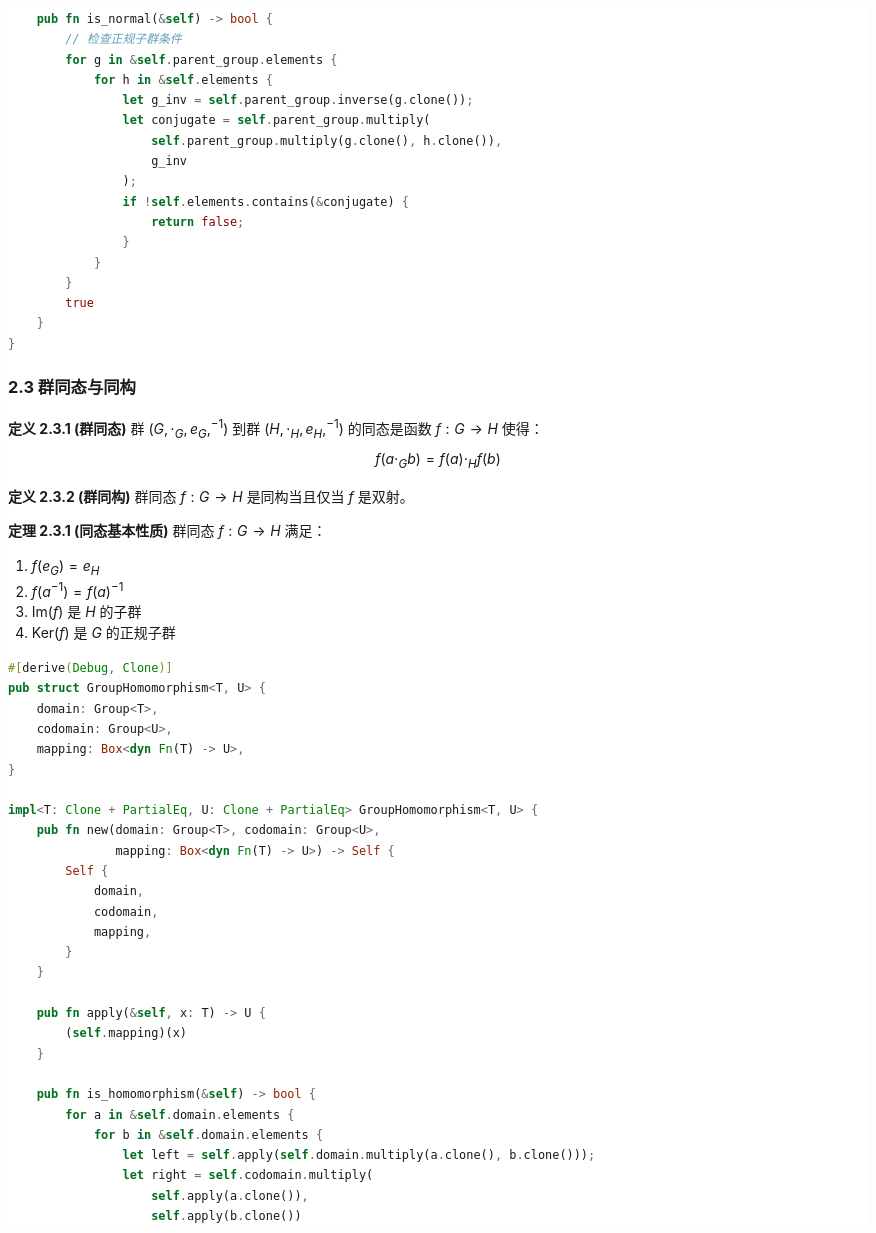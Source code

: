 ```rust
    pub fn is_normal(&self) -> bool {
        // 检查正规子群条件
        for g in &self.parent_group.elements {
            for h in &self.elements {
                let g_inv = self.parent_group.inverse(g.clone());
                let conjugate = self.parent_group.multiply(
                    self.parent_group.multiply(g.clone(), h.clone()),
                    g_inv
                );
                if !self.elements.contains(&conjugate) {
                    return false;
                }
            }
        }
        true
    }
}
```

### 2.3 群同态与同构

**定义 2.3.1 (群同态)**
群 $(G, \cdot_G, e_G, ^{-1})$ 到群 $(H, \cdot_H, e_H, ^{-1})$ 的同态是函数 $f: G \to H$ 使得：
$$f(a \cdot_G b) = f(a) \cdot_H f(b)$$

**定义 2.3.2 (群同构)**
群同态 $f: G \to H$ 是同构当且仅当 $f$ 是双射。

**定理 2.3.1 (同态基本性质)**
群同态 $f: G \to H$ 满足：

1. $f(e_G) = e_H$
2. $f(a^{-1}) = f(a)^{-1}$
3. $\text{Im}(f)$ 是 $H$ 的子群
4. $\text{Ker}(f)$ 是 $G$ 的正规子群

```rust
#[derive(Debug, Clone)]
pub struct GroupHomomorphism<T, U> {
    domain: Group<T>,
    codomain: Group<U>,
    mapping: Box<dyn Fn(T) -> U>,
}

impl<T: Clone + PartialEq, U: Clone + PartialEq> GroupHomomorphism<T, U> {
    pub fn new(domain: Group<T>, codomain: Group<U>, 
               mapping: Box<dyn Fn(T) -> U>) -> Self {
        Self {
            domain,
            codomain,
            mapping,
        }
    }
    
    pub fn apply(&self, x: T) -> U {
        (self.mapping)(x)
    }
    
    pub fn is_homomorphism(&self) -> bool {
        for a in &self.domain.elements {
            for b in &self.domain.elements {
                let left = self.apply(self.domain.multiply(a.clone(), b.clone()));
                let right = self.codomain.multiply(
                    self.apply(a.clone()),
                    self.apply(b.clone())
```